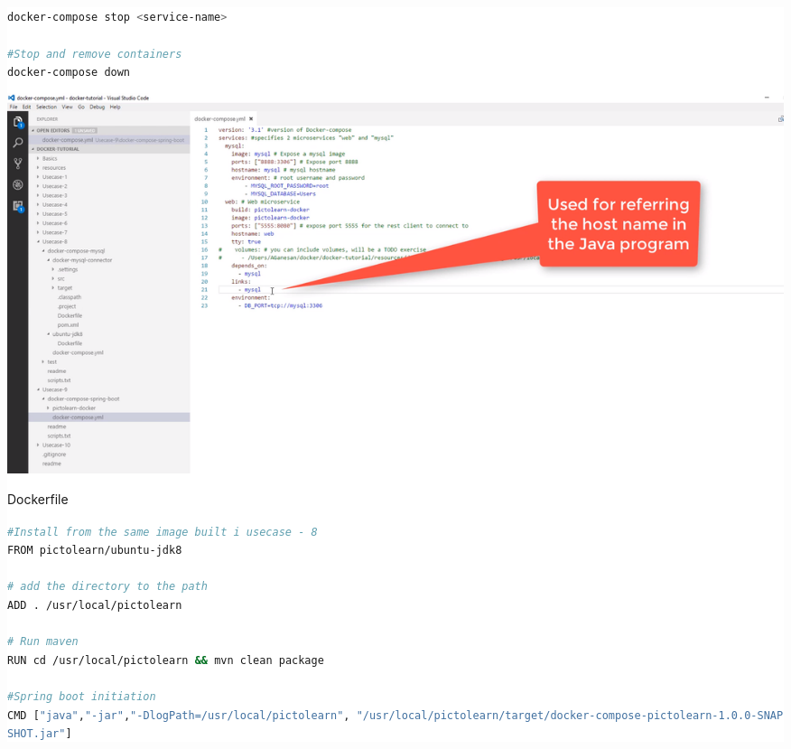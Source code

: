 ```bash
docker-compose stop <service-name>

#Stop and remove containers
docker-compose down
```

![Hands%20on%20Course%20for%20Java%20Developers/Untitled%2044.png](Hands%20on%20Course%20for%20Java%20Developers/Untitled%2044.png)

Dockerfile

```bash
#Install from the same image built i usecase - 8
FROM pictolearn/ubuntu-jdk8

# add the directory to the path
ADD . /usr/local/pictolearn

# Run maven
RUN cd /usr/local/pictolearn && mvn clean package

#Spring boot initiation
CMD ["java","-jar","-DlogPath=/usr/local/pictolearn", "/usr/local/pictolearn/target/docker-compose-pictolearn-1.0.0-SNAPSHOT.jar"]
```
